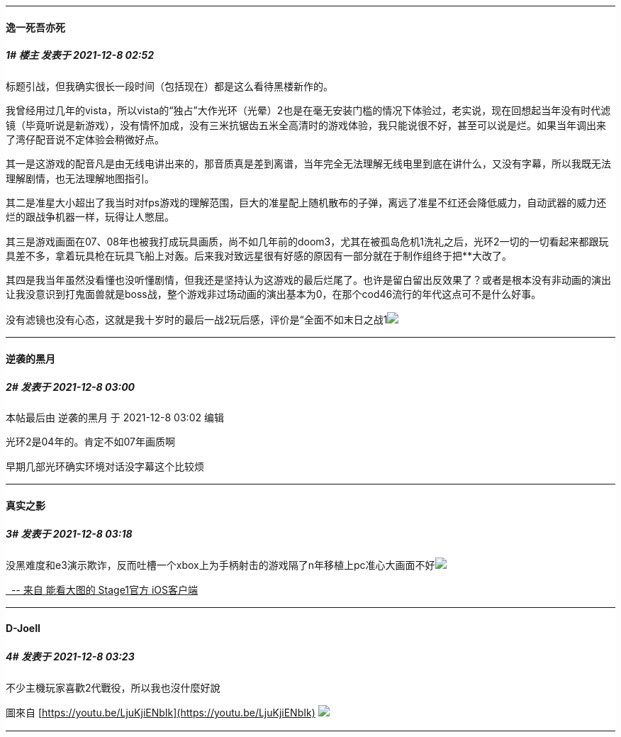 

*****

####  逸一死吾亦死  
##### 1#       楼主       发表于 2021-12-8 02:52

标题引战，但我确实很长一段时间（包括现在）都是这么看待黑楼新作的。

我曾经用过几年的vista，所以vista的“独占”大作光环（光晕）2也是在毫无安装门槛的情况下体验过，老实说，现在回想起当年没有时代滤镜（毕竟听说是新游戏），没有情怀加成，没有三米抗锯齿五米全高清时的游戏体验，我只能说很不好，甚至可以说是烂。如果当年调出来了湾仔配音说不定体验会稍微好点。

其一是这游戏的配音凡是由无线电讲出来的，那音质真是差到离谱，当年完全无法理解无线电里到底在讲什么，又没有字幕，所以我既无法理解剧情，也无法理解地图指引。

其二是准星大小超出了我当时对fps游戏的理解范围，巨大的准星配上随机散布的子弹，离远了准星不红还会降低威力，自动武器的威力还烂的跟战争机器一样，玩得让人憋屈。

其三是游戏画面在07、08年也被我打成玩具画质，尚不如几年前的doom3，尤其在被孤岛危机1洗礼之后，光环2一切的一切看起来都跟玩具差不多，拿着玩具枪在玩具飞船上对轰。后来我对致远星很有好感的原因有一部分就在于制作组终于把**大改了。

其四是我当年虽然没看懂也没听懂剧情，但我还是坚持认为这游戏的最后烂尾了。也许是留白留出反效果了？或者是根本没有非动画的演出让我没意识到打鬼面兽就是boss战，整个游戏非过场动画的演出基本为0，在那个cod46流行的年代这点可不是什么好事。

没有滤镜也没有心态，这就是我十岁时的最后一战2玩后感，评价是“全面不如末日之战1<img src="https://static.saraba1st.com/image/smiley/face2017/049.png" referrerpolicy="no-referrer">

*****

####  逆袭的黑月  
##### 2#       发表于 2021-12-8 03:00

 本帖最后由 逆袭的黑月 于 2021-12-8 03:02 编辑 

光环2是04年的。肯定不如07年画质啊

早期几部光环确实环境对话没字幕这个比较烦

*****

####  真实之影  
##### 3#       发表于 2021-12-8 03:18

没黑难度和e3演示欺诈，反而吐槽一个xbox上为手柄射击的游戏隔了n年移植上pc准心大画面不好<img src="https://static.saraba1st.com/image/smiley/face2017/003.png" referrerpolicy="no-referrer">

[  -- 来自 能看大图的 Stage1官方 iOS客户端](https://itunes.apple.com/fi/app/saraba1st/id1221237470?mt=8)

*****

####  D-JoeII  
##### 4#       发表于 2021-12-8 03:23

不少主機玩家喜歡2代戰役，所以我也沒什麼好說

圖來自
[https://youtu.be/LjuKjiENbIk](https://youtu.be/LjuKjiENbIk)
<img src="https://i.imgur.com/ApSTwZi.jpg" referrerpolicy="no-referrer">

*****
